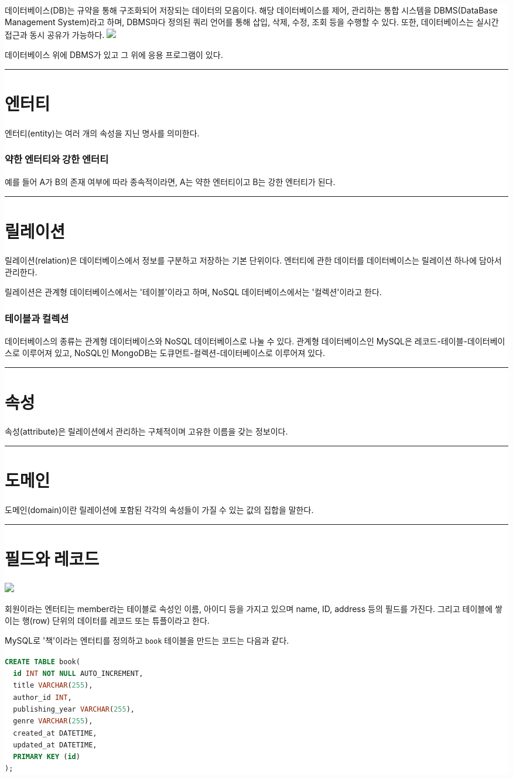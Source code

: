 데이터베이스(DB)는 규약을 통해 구조화되어 저장되는 데이터의 모음이다. 해당 데이터베이스를 제어, 관리하는 통합 시스템을 DBMS(DataBase Management System)라고 하며, DBMS마다 정의된 쿼리 언어를 통해 삽입, 삭제, 수정, 조회 등을 수행할 수 있다. 또한, 데이터베이스는 실시간 접근과 동시 공유가 가능하다.
![](https://velog.velcdn.com/images/pyoung/post/83271d32-2239-452e-8a63-07ca63637573/image.png)

데이터베이스 위에 DBMS가 있고 그 위에 응용 프로그램이 있다.

***

# 엔터티
엔터티(entity)는 여러 개의 속성을 지닌 명사를 의미한다.

### 약한 엔터티와 강한 엔터티
예를 들어 A가 B의 존재 여부에 따라 종속적이라면, A는 약한 엔터티이고 B는 강한 엔터티가 된다.

***

# 릴레이션
릴레이션(relation)은 데이터베이스에서 정보를 구분하고 저장하는 기본 단위이다. 엔터티에 관한 데이터를 데이터베이스는 릴레이션 하나에 담아서 관리한다.

릴레이션은 관계형 데이터베이스에서는 '테이블'이라고 하며, NoSQL 데이터베이스에서는 '컬렉션'이라고 한다.

### 테이블과 컬렉션
데이터베이스의 종류는 관계형 데이터베이스와 NoSQL 데이터베이스로 나눌 수 있다. 관계형 데이터베이스인 MySQL은 레코드-테이블-데이터베이스로 이루어져 있고, NoSQL인 MongoDB는 도큐먼트-컬렉션-데이터베이스로 이루어져 있다.

***

# 속성
속성(attribute)은 릴레이션에서 관리하는 구체적이며 고유한 이름을 갖는 정보이다.

***

# 도메인
도메인(domain)이란 릴레이션에 포함된 각각의 속성들이 가질 수 있는 값의 집합을 말한다.

***

# 필드와 레코드
![](https://velog.velcdn.com/images/pyoung/post/21d4e54a-6f8f-49ad-9ad7-9c8debee50f2/image.png)

회원이라는 엔터티는 member라는 테이블로 속성인 이름, 아이디 등을 가지고 있으며 name, ID, address 등의 필드를 가진다. 그리고 테이블에 쌓이는 행(row) 단위의 데이터를 레코드 또는 튜플이라고 한다.

MySQL로 '책'이라는 엔터티를 정의하고 `book` 테이블을 만드는 코드는 다음과 같다.
```sql
CREATE TABLE book(
  id INT NOT NULL AUTO_INCREMENT,
  title VARCHAR(255),
  author_id INT,
  publishing_year VARCHAR(255),
  genre VARCHAR(255),
  created_at DATETIME,
  updated_at DATETIME,
  PRIMARY KEY (id)
);
```

